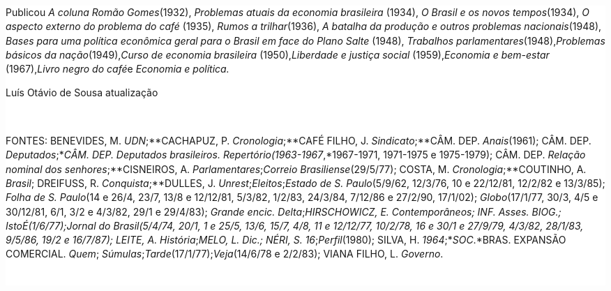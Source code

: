 Publicou *A* *coluna Romão Gomes*(1932), *Problemas atuais da economia
brasileira* (1934), *O Brasil e os novos tempos*(1934), *O aspecto
externo do problema do café* (1935), *Rumos a trilhar*(1936), *A batalha
da* *produção e outros problemas nacionais*(1948), *Bases para uma
política econômica geral* *para o Brasil em face do Plano Salte* (1948),
*Trabalhos parlamentares*(1948),*Problemas* *básicos da
nação*(1949),*Curso de economia* *brasileira* (1950),*Liberdade e
justiça social* (1959),*Economia e bem-estar* (1967),*Livro* *negro do
café*e *Economia e política.*

Luís Otávio de Sousa atualização

 

FONTES: BENEVIDES, M. *UDN*;**CACHAPUZ, P. *Cronologia*;**CAFÉ FILHO, J.
*Sindicato*;**CÂM. DEP. *Anais*(1961); CÂM. DEP. *Deputados*;**CÂM. DEP.
*Deputados brasileiros.* *Repertório*(1963-1967*,*1967-1971, 1971-1975 e
1975-1979); CÂM. DEP. *Relação* *nominal dos senhores*;**CISNEIROS, A.
*Parlamentares*;*Correio Brasiliense*(29/5/77); COSTA, M.
*Cronologia*;**COUTINHO, A. *Brasil*; DREIFUSS, R. *Conquista*;**DULLES,
J. *Unrest*;*Eleitos*;*Estado de S. Paulo*(5/9/62, 12/3/76, 10 e
22/12/81, 12/2/82 e 13/3/85); *Folha de* *S. Paulo*(14 e 26/4, 23/7,
13/8 e 12/12/81, 5/3/82, 1/2/83, 24/3/84, 7/12/86 e 27/2/90, 17/1/02);
*Globo*(17/1/77, 30/3, 4/5 e 30/12/81, 6/1, 3/2 e 4/3/82, 29/1 e
29/4/83); *Grande encic. Delta*;**HIRSCHOWICZ, E. *Contemporâneos*; INF.
Asses. BIOG.; *IstoÉ*(1/6/77);*Jornal do Brasil*(5/4/74, 20/1, 1 e 25/5,
13/6, 15/7, 4/8, 11 e 12/12/77, 10/2/78, 16 e 30/1 e 27/9/79, 4/3/82,
28/1/83, 9/5/86, 19/2 e 16/7/87); LEITE, A*. História*;**MELO, L.
*Dic.*; NÉRI, S*. 16*;*Perfil*(1980); SILVA, H. *1964*;**SOC*.*BRAS.
EXPANSÃO COMERCIAL. *Quem*; *Súmulas*;*Tarde*(17/1/77);*Veja*(14/6/78 e
2/2/83); VIANA FILHO, L. *Governo*.

 
